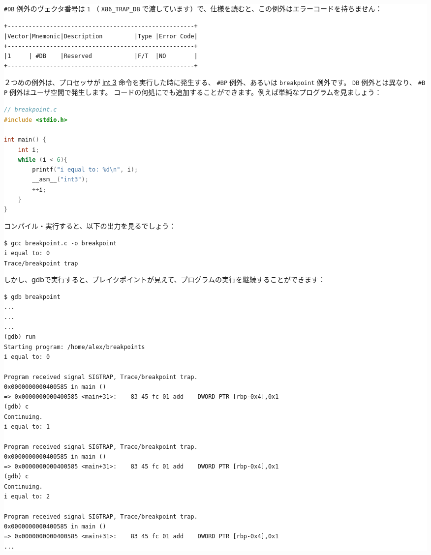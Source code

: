 
`#DB` 例外のヴェクタ番号は `1` （ `X86_TRAP_DB` で渡しています）で、仕様を読むと、この例外はエラーコードを持ちません：

```
+-----------------------------------------------------+
|Vector|Mnemonic|Description         |Type |Error Code|
+-----------------------------------------------------+
|1     | #DB    |Reserved            |F/T  |NO        |
+-----------------------------------------------------+
```


２つめの例外は、プロセッサが [int 3](http://en.wikipedia.org/wiki/INT_%28x86_instruction%29#INT_3) 命令を実行した時に発生する、 `#BP` 例外、あるいは `breakpoint` 例外です。
`DB` 例外とは異なり、 `#BP` 例外はユーザ空間で発生します。
コードの何処にでも追加することができます。例えば単純なプログラムを見ましょう：

```C
// breakpoint.c
#include <stdio.h>

int main() {
    int i;
    while (i < 6){
	    printf("i equal to: %d\n", i);
	    __asm__("int3");
		++i;
    }
}
```


コンパイル・実行すると、以下の出力を見るでしょう：

```
$ gcc breakpoint.c -o breakpoint
i equal to: 0
Trace/breakpoint trap
```


しかし、gdbで実行すると、ブレイクポイントが見えて、プログラムの実行を継続することができます：

```
$ gdb breakpoint
...
...
...
(gdb) run
Starting program: /home/alex/breakpoints 
i equal to: 0

Program received signal SIGTRAP, Trace/breakpoint trap.
0x0000000000400585 in main ()
=> 0x0000000000400585 <main+31>:	83 45 fc 01	add    DWORD PTR [rbp-0x4],0x1
(gdb) c
Continuing.
i equal to: 1

Program received signal SIGTRAP, Trace/breakpoint trap.
0x0000000000400585 in main ()
=> 0x0000000000400585 <main+31>:	83 45 fc 01	add    DWORD PTR [rbp-0x4],0x1
(gdb) c
Continuing.
i equal to: 2

Program received signal SIGTRAP, Trace/breakpoint trap.
0x0000000000400585 in main ()
=> 0x0000000000400585 <main+31>:	83 45 fc 01	add    DWORD PTR [rbp-0x4],0x1
...
```